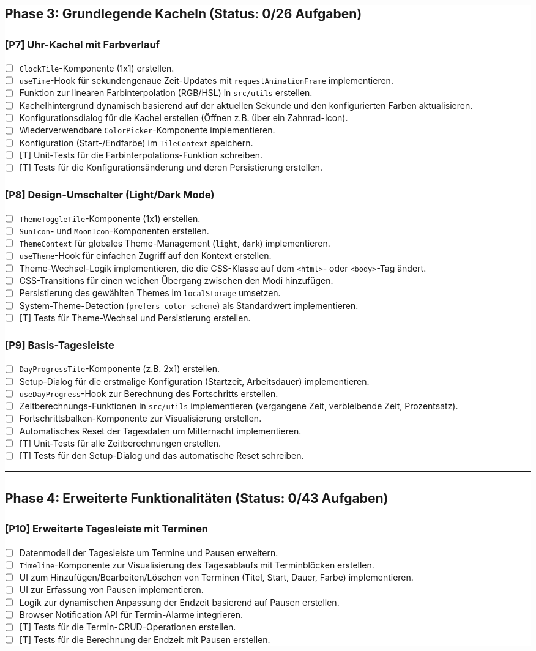 
## Phase 3: Grundlegende Kacheln (Status: 0/26 Aufgaben)

### [P7] Uhr-Kachel mit Farbverlauf
- [ ] `ClockTile`-Komponente (1x1) erstellen.
- [ ] `useTime`-Hook für sekundengenaue Zeit-Updates mit `requestAnimationFrame` implementieren.
- [ ] Funktion zur linearen Farbinterpolation (RGB/HSL) in `src/utils` erstellen.
- [ ] Kachelhintergrund dynamisch basierend auf der aktuellen Sekunde und den konfigurierten Farben aktualisieren.
- [ ] Konfigurationsdialog für die Kachel erstellen (Öffnen z.B. über ein Zahnrad-Icon).
- [ ] Wiederverwendbare `ColorPicker`-Komponente implementieren.
- [ ] Konfiguration (Start-/Endfarbe) im `TileContext` speichern.
- [ ] [T] Unit-Tests für die Farbinterpolations-Funktion schreiben.
- [ ] [T] Tests für die Konfigurationsänderung und deren Persistierung erstellen.

### [P8] Design-Umschalter (Light/Dark Mode)
- [ ] `ThemeToggleTile`-Komponente (1x1) erstellen.
- [ ] `SunIcon`- und `MoonIcon`-Komponenten erstellen.
- [ ] `ThemeContext` für globales Theme-Management (`light`, `dark`) implementieren.
- [ ] `useTheme`-Hook für einfachen Zugriff auf den Kontext erstellen.
- [ ] Theme-Wechsel-Logik implementieren, die die CSS-Klasse auf dem `<html>`- oder `<body>`-Tag ändert.
- [ ] CSS-Transitions für einen weichen Übergang zwischen den Modi hinzufügen.
- [ ] Persistierung des gewählten Themes im `localStorage` umsetzen.
- [ ] System-Theme-Detection (`prefers-color-scheme`) als Standardwert implementieren.
- [ ] [T] Tests für Theme-Wechsel und Persistierung erstellen.

### [P9] Basis-Tagesleiste
- [ ] `DayProgressTile`-Komponente (z.B. 2x1) erstellen.
- [ ] Setup-Dialog für die erstmalige Konfiguration (Startzeit, Arbeitsdauer) implementieren.
- [ ] `useDayProgress`-Hook zur Berechnung des Fortschritts erstellen.
- [ ] Zeitberechnungs-Funktionen in `src/utils` implementieren (vergangene Zeit, verbleibende Zeit, Prozentsatz).
- [ ] Fortschrittsbalken-Komponente zur Visualisierung erstellen.
- [ ] Automatisches Reset der Tagesdaten um Mitternacht implementieren.
- [ ] [T] Unit-Tests für alle Zeitberechnungen erstellen.
- [ ] [T] Tests für den Setup-Dialog und das automatische Reset schreiben.

---

## Phase 4: Erweiterte Funktionalitäten (Status: 0/43 Aufgaben)

### [P10] Erweiterte Tagesleiste mit Terminen
- [ ] Datenmodell der Tagesleiste um Termine und Pausen erweitern.
- [ ] `Timeline`-Komponente zur Visualisierung des Tagesablaufs mit Terminblöcken erstellen.
- [ ] UI zum Hinzufügen/Bearbeiten/Löschen von Terminen (Titel, Start, Dauer, Farbe) implementieren.
- [ ] UI zur Erfassung von Pausen implementieren.
- [ ] Logik zur dynamischen Anpassung der Endzeit basierend auf Pausen erstellen.
- [ ] Browser Notification API für Termin-Alarme integrieren.
- [ ] [T] Tests für die Termin-CRUD-Operationen erstellen.
- [ ] [T] Tests für die Berechnung der Endzeit mit Pausen erstellen.
